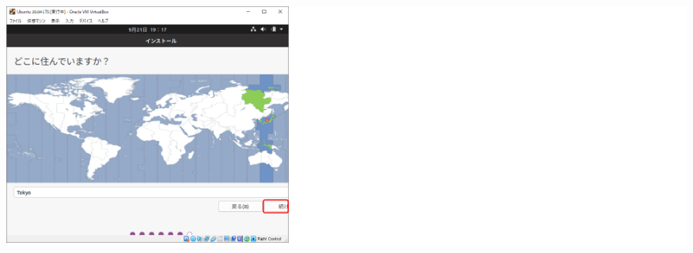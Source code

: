 <a href="images/2020-09-22-06-04-05.png"><img src="images/2020-09-22-06-04-05.png" height="300" /></a>